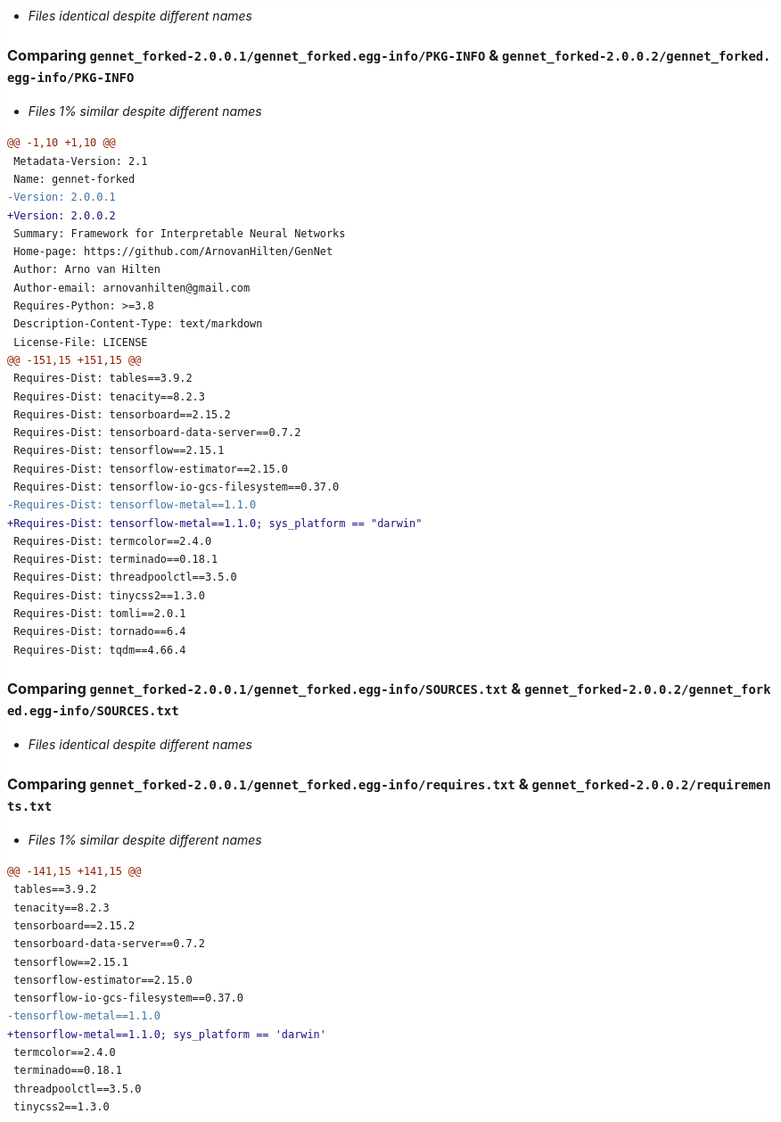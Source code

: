  * *Files identical despite different names*

### Comparing `gennet_forked-2.0.0.1/gennet_forked.egg-info/PKG-INFO` & `gennet_forked-2.0.0.2/gennet_forked.egg-info/PKG-INFO`

 * *Files 1% similar despite different names*

```diff
@@ -1,10 +1,10 @@
 Metadata-Version: 2.1
 Name: gennet-forked
-Version: 2.0.0.1
+Version: 2.0.0.2
 Summary: Framework for Interpretable Neural Networks
 Home-page: https://github.com/ArnovanHilten/GenNet
 Author: Arno van Hilten
 Author-email: arnovanhilten@gmail.com
 Requires-Python: >=3.8
 Description-Content-Type: text/markdown
 License-File: LICENSE
@@ -151,15 +151,15 @@
 Requires-Dist: tables==3.9.2
 Requires-Dist: tenacity==8.2.3
 Requires-Dist: tensorboard==2.15.2
 Requires-Dist: tensorboard-data-server==0.7.2
 Requires-Dist: tensorflow==2.15.1
 Requires-Dist: tensorflow-estimator==2.15.0
 Requires-Dist: tensorflow-io-gcs-filesystem==0.37.0
-Requires-Dist: tensorflow-metal==1.1.0
+Requires-Dist: tensorflow-metal==1.1.0; sys_platform == "darwin"
 Requires-Dist: termcolor==2.4.0
 Requires-Dist: terminado==0.18.1
 Requires-Dist: threadpoolctl==3.5.0
 Requires-Dist: tinycss2==1.3.0
 Requires-Dist: tomli==2.0.1
 Requires-Dist: tornado==6.4
 Requires-Dist: tqdm==4.66.4
```

### Comparing `gennet_forked-2.0.0.1/gennet_forked.egg-info/SOURCES.txt` & `gennet_forked-2.0.0.2/gennet_forked.egg-info/SOURCES.txt`

 * *Files identical despite different names*

### Comparing `gennet_forked-2.0.0.1/gennet_forked.egg-info/requires.txt` & `gennet_forked-2.0.0.2/requirements.txt`

 * *Files 1% similar despite different names*

```diff
@@ -141,15 +141,15 @@
 tables==3.9.2
 tenacity==8.2.3
 tensorboard==2.15.2
 tensorboard-data-server==0.7.2
 tensorflow==2.15.1
 tensorflow-estimator==2.15.0
 tensorflow-io-gcs-filesystem==0.37.0
-tensorflow-metal==1.1.0
+tensorflow-metal==1.1.0; sys_platform == 'darwin'
 termcolor==2.4.0
 terminado==0.18.1
 threadpoolctl==3.5.0
 tinycss2==1.3.0
```